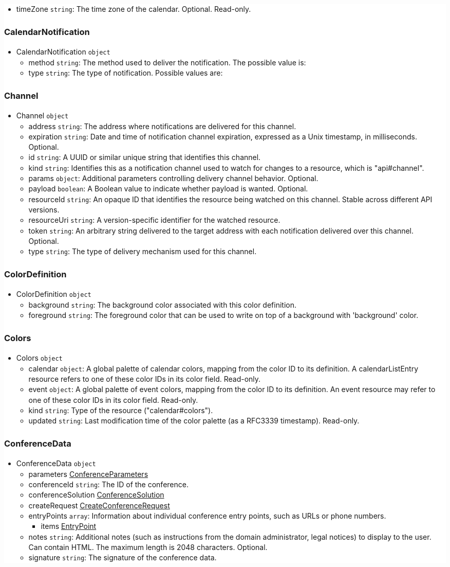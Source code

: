   * timeZone `string`: The time zone of the calendar. Optional. Read-only.

### CalendarNotification
* CalendarNotification `object`
  * method `string`: The method used to deliver the notification. The possible value is:  
  * type `string`: The type of notification. Possible values are:  

### Channel
* Channel `object`
  * address `string`: The address where notifications are delivered for this channel.
  * expiration `string`: Date and time of notification channel expiration, expressed as a Unix timestamp, in milliseconds. Optional.
  * id `string`: A UUID or similar unique string that identifies this channel.
  * kind `string`: Identifies this as a notification channel used to watch for changes to a resource, which is "api#channel".
  * params `object`: Additional parameters controlling delivery channel behavior. Optional.
  * payload `boolean`: A Boolean value to indicate whether payload is wanted. Optional.
  * resourceId `string`: An opaque ID that identifies the resource being watched on this channel. Stable across different API versions.
  * resourceUri `string`: A version-specific identifier for the watched resource.
  * token `string`: An arbitrary string delivered to the target address with each notification delivered over this channel. Optional.
  * type `string`: The type of delivery mechanism used for this channel.

### ColorDefinition
* ColorDefinition `object`
  * background `string`: The background color associated with this color definition.
  * foreground `string`: The foreground color that can be used to write on top of a background with 'background' color.

### Colors
* Colors `object`
  * calendar `object`: A global palette of calendar colors, mapping from the color ID to its definition. A calendarListEntry resource refers to one of these color IDs in its color field. Read-only.
  * event `object`: A global palette of event colors, mapping from the color ID to its definition. An event resource may refer to one of these color IDs in its color field. Read-only.
  * kind `string`: Type of the resource ("calendar#colors").
  * updated `string`: Last modification time of the color palette (as a RFC3339 timestamp). Read-only.

### ConferenceData
* ConferenceData `object`
  * parameters [ConferenceParameters](#conferenceparameters)
  * conferenceId `string`: The ID of the conference.
  * conferenceSolution [ConferenceSolution](#conferencesolution)
  * createRequest [CreateConferenceRequest](#createconferencerequest)
  * entryPoints `array`: Information about individual conference entry points, such as URLs or phone numbers.
    * items [EntryPoint](#entrypoint)
  * notes `string`: Additional notes (such as instructions from the domain administrator, legal notices) to display to the user. Can contain HTML. The maximum length is 2048 characters. Optional.
  * signature `string`: The signature of the conference data.

